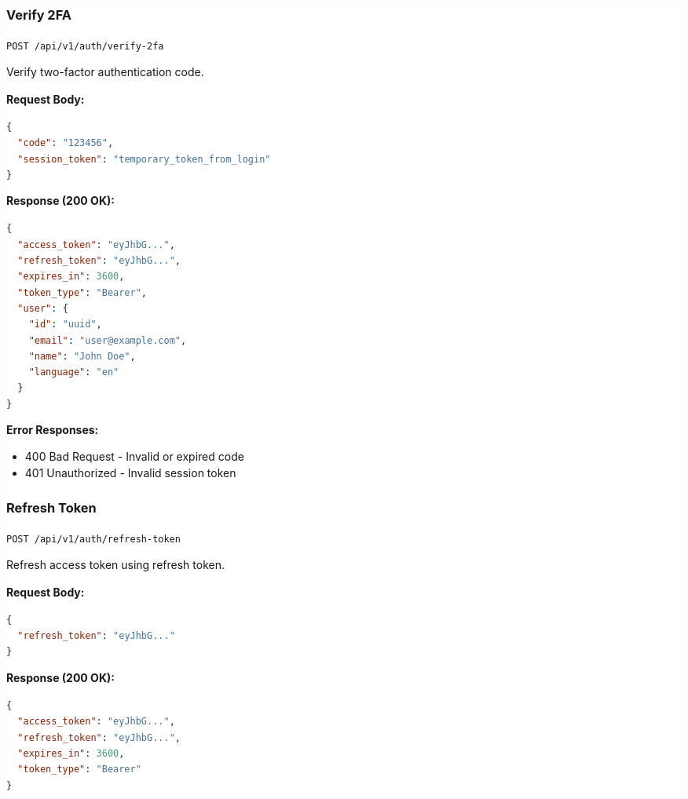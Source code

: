### Verify 2FA

```
POST /api/v1/auth/verify-2fa
```

Verify two-factor authentication code.

**Request Body:**
```json
{
  "code": "123456",
  "session_token": "temporary_token_from_login"
}
```

**Response (200 OK):**
```json
{
  "access_token": "eyJhbG...",
  "refresh_token": "eyJhbG...",
  "expires_in": 3600,
  "token_type": "Bearer",
  "user": {
    "id": "uuid",
    "email": "user@example.com",
    "name": "John Doe",
    "language": "en"
  }
}
```

**Error Responses:**
- 400 Bad Request - Invalid or expired code
- 401 Unauthorized - Invalid session token

### Refresh Token

```
POST /api/v1/auth/refresh-token
```

Refresh access token using refresh token.

**Request Body:**
```json
{
  "refresh_token": "eyJhbG..."
}
```

**Response (200 OK):**
```json
{
  "access_token": "eyJhbG...",
  "refresh_token": "eyJhbG...",
  "expires_in": 3600,
  "token_type": "Bearer"
}
```
